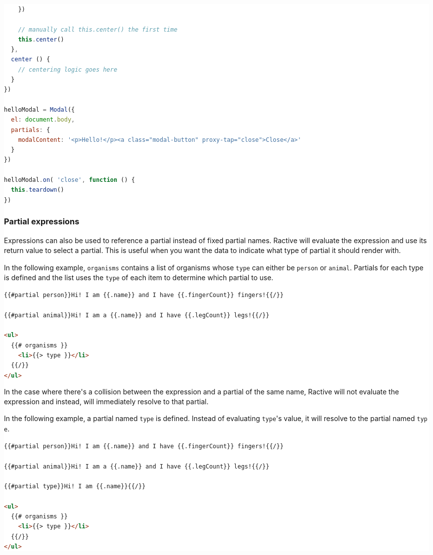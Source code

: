 ```js
    })

    // manually call this.center() the first time
    this.center()
  },
  center () {
    // centering logic goes here
  }
})

helloModal = Modal({
  el: document.body,
  partials: {
    modalContent: '<p>Hello!</p><a class="modal-button" proxy-tap="close">Close</a>'
  }
})

helloModal.on( 'close', function () {
  this.teardown()
})
```

### Partial expressions

Expressions can also be used to reference a partial instead of fixed partial names. Ractive will evaluate the expression and use its return value to select a partial. This is useful when you want the data to indicate what type of partial it should render with.

In the following example, `organisms` contains a list of organisms whose `type` can either be `person` or `animal`. Partials for each type is defined and the list uses the `type` of each item to determine which partial to use.

```html
{{#partial person}}Hi! I am {{.name}} and I have {{.fingerCount}} fingers!{{/}}

{{#partial animal}}Hi! I am a {{.name}} and I have {{.legCount}} legs!{{/}}

<ul>
  {{# organisms }}
    <li>{{> type }}</li>
  {{/}}
</ul>
```

In the case where there's a collision between the expression and a partial of the same name, Ractive will not evaluate the expression and instead, will immediately resolve to that partial.

In the following example, a partial named `type` is defined. Instead of evaluating `type`'s value, it will resolve to the partial named `type`.

```html
{{#partial person}}Hi! I am {{.name}} and I have {{.fingerCount}} fingers!{{/}}

{{#partial animal}}Hi! I am a {{.name}} and I have {{.legCount}} legs!{{/}}

{{#partial type}}Hi! I am {{.name}}{{/}}

<ul>
  {{# organisms }}
    <li>{{> type }}</li>
  {{/}}
</ul>
```
